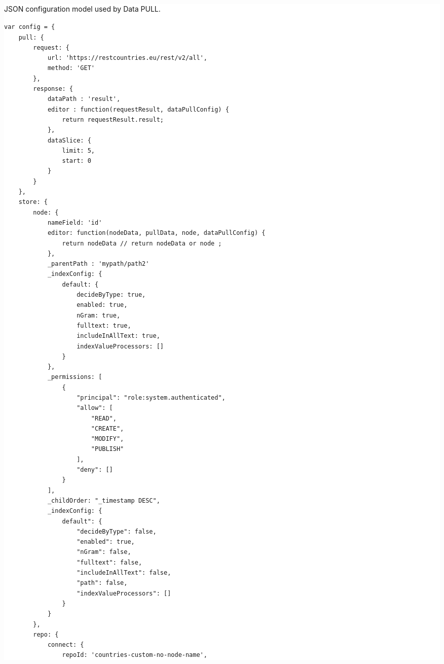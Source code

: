 JSON configuration model used by Data PULL.

    var config = {
        pull: {
            request: {
                url: 'https://restcountries.eu/rest/v2/all',
                method: 'GET'
            },
            response: {
                dataPath : 'result',
                editor : function(requestResult, dataPullConfig) {
                    return requestResult.result;
                },
                dataSlice: {
                    limit: 5,
                    start: 0
                }
            }
        },
        store: {
            node: {
                nameField: 'id'
                editor: function(nodeData, pullData, node, dataPullConfig) {
                    return nodeData // return nodeData or node ;
                },
                _parentPath : 'mypath/path2'
                _indexConfig: {
                    default: {
                        decideByType: true,
                        enabled: true,
                        nGram: true,
                        fulltext: true,
                        includeInAllText: true,
                        indexValueProcessors: []
                    }
                },
                _permissions: [
                    {
                        "principal": "role:system.authenticated",
                        "allow": [
                            "READ",
                            "CREATE",
                            "MODIFY",
                            "PUBLISH"
                        ],
                        "deny": []
                    }
                ],
                _childOrder: "_timestamp DESC",
                _indexConfig: {
                    default": {
                        "decideByType": false,
                        "enabled": true,
                        "nGram": false,
                        "fulltext": false,
                        "includeInAllText": false,
                        "path": false,
                        "indexValueProcessors": []
                    }
                }
            },
            repo: {
                connect: {
                    repoId: 'countries-custom-no-node-name',